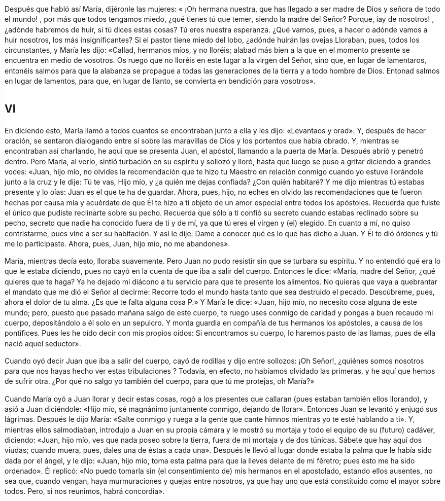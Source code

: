 Después que habló así María, dijéronle las mujeres: « ¡Oh hermana nuestra, que has llegado a ser madre de Dios y señora de todo el mundo! , por más que todos tengamos miedo, ¿qué tienes tú que temer, siendo la madre del Señor? Porque, iay de nosotros! , ¿adónde habremos de huir, si tú dices estas cosas? Tú eres nuestra esperanza. ¿Qué vamos, pues, a hacer o adónde vamos a huir nosotros, los más insignificantes? Si el pastor tiene miedo del lobo, ¿adónde huirán las ovejas Lloraban, pues, todos los circunstantes, y María les dijo: «Callad, hermanos míos, y no lloréis; alabad más bien a la que en el momento presente se encuentra en medio de vosotros. Os ruego que no lloréis en este lugar a la virgen del Señor, sino que, en lugar de lamentaros, entonéis salmos para que la alabanza se propague a todas las generaciones de la tierra y a todo hombre de Dios. Entonad salmos en lugar de lamentos, para que, en lugar de llanto, se convierta en bendición para vosotros».

## VI

En diciendo esto, María llamó a todos cuantos se encontraban junto a ella y les dijo: «Levantaos y orad». Y, después de hacer oración, se sentaron dialogando entre sí sobre las maravillas de Dios y los portentos que había obrado. Y, mientras se encontraban así charlando, he aqui que se presenta Juan, el apóstol, llamando a la puerta de María. Después abrió y penetró dentro. Pero María, al verlo, sintió turbación en su espíritu y sollozó y lloró, hasta que luego se puso a gritar diciendo a grandes voces: «Juan, hijo mío, no olvides la recomendación que te hizo tu Maestro en relación conmigo cuando yo estuve llorándole junto a la cruz y le dije: Tú te vas, Hijo mío, y ¿a quién me dejas confiada? ¿Con quién habitaré? Y me dijo mientras tú estabas presente y lo oías: Juan es el que te ha de guardar. Ahora, pues, hijo, no eches en olvido las recomendaciones que te fueron hechas por causa mía y acuérdate de que Él te hizo a ti objeto de un amor especial entre todos los apóstoles. Recuerda que fuiste el único que pudiste reclinarte sobre su pecho. Recuerda que sólo a ti confió su secreto cuando estabas reclinado sobre su pecho, secreto que nadie ha conocido fuera de ti y de mí, ya que tú eres el virgen y (el) elegido. En cuanto a mí, no quiso contristarme, pues vine a ser su habitación. Y así le dije: Dame a conocer qué es lo que has dicho a Juan. Y Él te dió órdenes y tú me lo participaste. Ahora, pues, Juan, hijo mío, no me abandones».

María, mientras decía esto, lloraba suavemente. Pero Juan no pudo resistir sin que se turbara su espíritu. Y no entendió qué era lo que le estaba diciendo, pues no cayó en la cuenta de que iba a salir del cuerpo. Entonces le dice: «María, madre del Señor, ¿qué quieres que te haga? Ya he dejado mi diácono a tu servicio para que te presente los alimentos. No quieras que vaya a quebrantar el mandato que me dió el Señor al decirme: Recorre todo el mundo hasta tanto que sea destruido el pecado. Descúbreme, pues, ahora el dolor de tu alma. ¿Es que te falta alguna cosa P.» Y María le dice: «Juan, hijo mío, no necesito cosa alguna de este mundo; pero, puesto que pasado mañana salgo de este cuerpo, te ruego uses conmigo de caridad y pongas a buen recaudo mi cuerpo, depositándolo a él solo en un sepulcro. Y monta guardia en compañía de tus hermanos los apóstoles, a causa de los pontífices. Pues les he oído decir con mis propios oídos: Si encontramos su cuerpo, lo haremos pasto de las llamas, pues de ella nació aquel seductor».

Cuando oyó decir Juan que iba a salir del cuerpo, cayó de rodillas y dijo entre sollozos: ¡Oh Señor!, ¿quiénes somos nosotros para que nos hayas hecho ver estas tribulaciones ? Todavía, en efecto, no habíamos olvidado las primeras, y he aquí que hemos de sufrir otra. ¿Por qué no salgo yo también del cuerpo, para que tú me protejas, oh María?»

Cuando María oyó a Juan llorar y decir estas cosas, rogó a los presentes que callaran (pues estaban también ellos llorando), y asió a Juan diciéndole: «Hijo mío, sé magnánimo juntamente conmigo, dejando de llorar». Entonces Juan se levantó y enjugó sus lágrimas. Después le dijo María: «Salte conmigo y ruega a la gente que cante himnos mientras yo te esté hablando a ti». Y, mientras ellos salmodiaban, introdujo a Juan en su propia cámara y le mostró su mortaja y todo el equipo de su (futuro) cadáver, diciendo: «Juan, hijo mío, ves que nada poseo sobre la tierra, fuera de mi mortaja y de dos túnicas. Sábete que hay aquí dos viudas; cuando muera, pues, dales una de éstas a cada una». Después le llevó al lugar donde estaba la palma que le había sido dada por el ángel, y le dijo: «Juan, hijo mío, toma esta palma para que la lleves delante de mi féretro; pues esto me ha sido ordenado». Él replicó: «No puedo tomarla sin (el consentimiento de) mis hermanos en el apostolado, estando ellos ausentes, no sea que, cuando vengan, haya murmuraciones y quejas entre nosotros, ya que hay uno que está constituído como el mayor sobre todos. Pero, si nos reunimos, habrá concordia».
